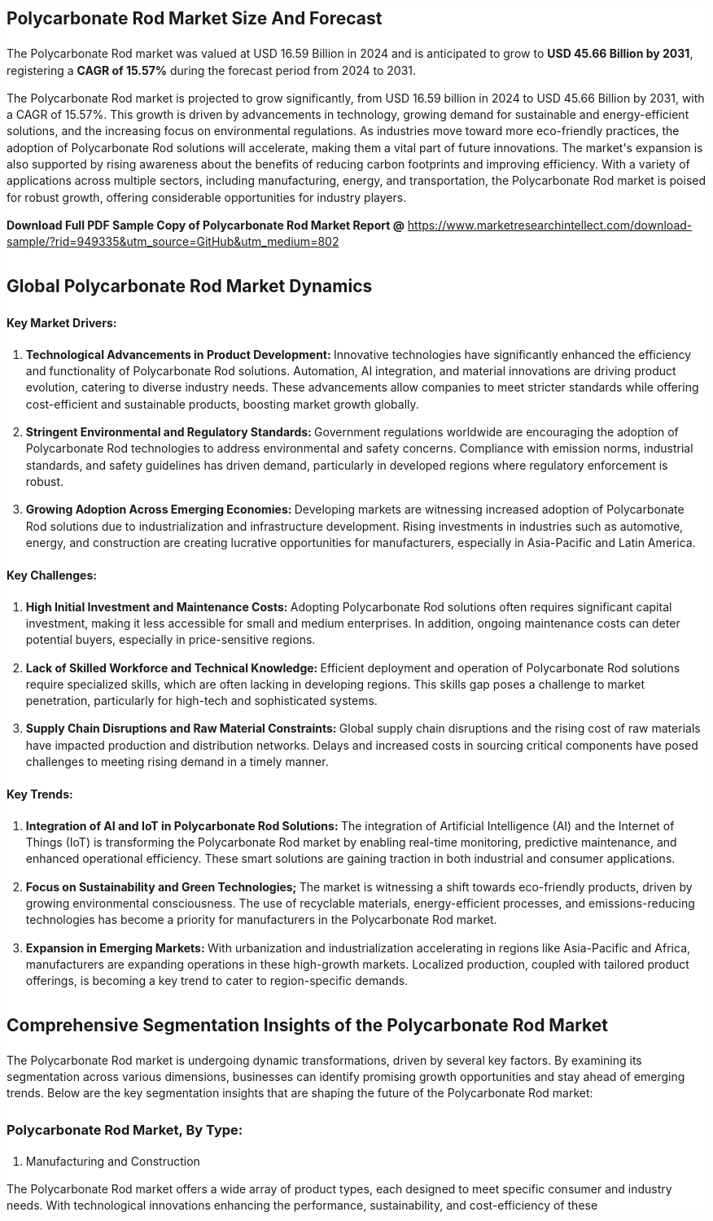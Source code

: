 <h2>Polycarbonate Rod Market Size And Forecast</h2><p>The Polycarbonate Rod market was valued at USD 16.59 Billion in 2024 and is anticipated to grow to <strong>USD 45.66 Billion by 2031</strong>, registering a <strong>CAGR of 15.57%</strong> during the forecast period from 2024 to 2031.</p><p>The Polycarbonate Rod market is projected to grow significantly, from USD 16.59 billion in 2024 to USD 45.66 Billion by 2031, with a CAGR of 15.57%. This growth is driven by advancements in technology, growing demand for sustainable and energy-efficient solutions, and the increasing focus on environmental regulations. As industries move toward more eco-friendly practices, the adoption of Polycarbonate Rod solutions will accelerate, making them a vital part of future innovations. The market's expansion is also supported by rising awareness about the benefits of reducing carbon footprints and improving efficiency. With a variety of applications across multiple sectors, including manufacturing, energy, and transportation, the Polycarbonate Rod market is poised for robust growth, offering considerable opportunities for industry players.</p><p><strong>Download Full PDF Sample Copy of Polycarbonate Rod Market Report @</strong>&nbsp;<a href="https://www.marketresearchintellect.com/download-sample/?rid=949335&amp;utm_source=GitHub&amp;utm_medium=802">https://www.marketresearchintellect.com/download-sample/?rid=949335&amp;utm_source=GitHub&amp;utm_medium=802</a></p><h2>Global Polycarbonate Rod Market Dynamics</h2><h4><strong>Key Market Drivers:</strong></h4><ol><li><p><strong>Technological Advancements in Product Development:&nbsp;</strong>Innovative technologies have significantly enhanced the efficiency and functionality of Polycarbonate Rod solutions. Automation, AI integration, and material innovations are driving product evolution, catering to diverse industry needs. These advancements allow companies to meet stricter standards while offering cost-efficient and sustainable products, boosting market growth globally.</p></li><li><p><strong>Stringent Environmental and Regulatory Standards:&nbsp;</strong>Government regulations worldwide are encouraging the adoption of Polycarbonate Rod technologies to address environmental and safety concerns. Compliance with emission norms, industrial standards, and safety guidelines has driven demand, particularly in developed regions where regulatory enforcement is robust.</p></li><li><p><strong>Growing Adoption Across Emerging Economies:&nbsp;</strong>Developing markets are witnessing increased adoption of Polycarbonate Rod solutions due to industrialization and infrastructure development. Rising investments in industries such as automotive, energy, and construction are creating lucrative opportunities for manufacturers, especially in Asia-Pacific and Latin America.</p></li></ol><h4><strong>Key Challenges:</strong></h4><ol><li><p><strong>High Initial Investment and Maintenance Costs:&nbsp;</strong>Adopting Polycarbonate Rod solutions often requires significant capital investment, making it less accessible for small and medium enterprises. In addition, ongoing maintenance costs can deter potential buyers, especially in price-sensitive regions.</p></li><li><p><strong>Lack of Skilled Workforce and Technical Knowledge:&nbsp;</strong>Efficient deployment and operation of Polycarbonate Rod solutions require specialized skills, which are often lacking in developing regions. This skills gap poses a challenge to market penetration, particularly for high-tech and sophisticated systems.</p></li><li><p><strong>Supply Chain Disruptions and Raw Material Constraints:&nbsp;</strong>Global supply chain disruptions and the rising cost of raw materials have impacted production and distribution networks. Delays and increased costs in sourcing critical components have posed challenges to meeting rising demand in a timely manner.</p></li></ol><h4><strong>Key Trends:</strong></h4><ol><li><p><strong>Integration of AI and IoT in Polycarbonate Rod Solutions:&nbsp;</strong>The integration of Artificial Intelligence (AI) and the Internet of Things (IoT) is transforming the Polycarbonate Rod market by enabling real-time monitoring, predictive maintenance, and enhanced operational efficiency. These smart solutions are gaining traction in both industrial and consumer applications.</p></li><li><p><strong>Focus on Sustainability and Green Technologies;&nbsp;</strong>The market is witnessing a shift towards eco-friendly products, driven by growing environmental consciousness. The use of recyclable materials, energy-efficient processes, and emissions-reducing technologies has become a priority for manufacturers in the Polycarbonate Rod market.</p></li><li><p><strong>Expansion in Emerging Markets:&nbsp;</strong>With urbanization and industrialization accelerating in regions like Asia-Pacific and Africa, manufacturers are expanding operations in these high-growth markets. Localized production, coupled with tailored product offerings, is becoming a key trend to cater to region-specific demands.</p></li></ol><div class="article-main__content" data-test-id="publishing-text-block"><h2>Comprehensive Segmentation Insights of the Polycarbonate Rod Market</h2><p>The Polycarbonate Rod market is undergoing dynamic transformations, driven by several key factors. By examining its segmentation across various dimensions, businesses can identify promising growth opportunities and stay ahead of emerging trends. Below are the key segmentation insights that are shaping the future of the Polycarbonate Rod market:</p><h3><strong>Polycarbonate Rod Market, By Type:<br /></strong></h3><ol><li>Manufacturing and Construction</li></ol><p>The Polycarbonate Rod market offers a wide array of product types, each designed to meet specific consumer and industry needs. With technological innovations enhancing the performance, sustainability, and cost-efficiency of these